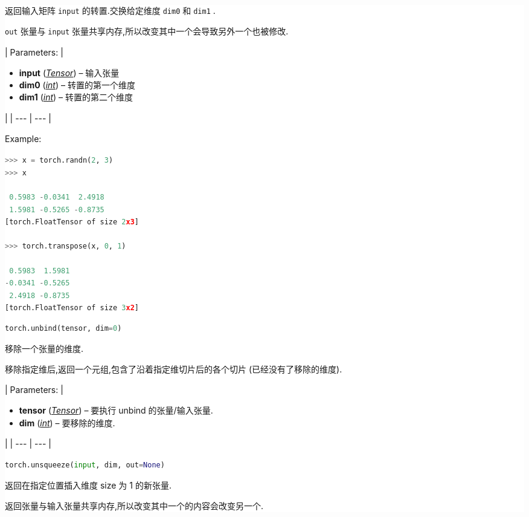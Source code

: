 返回输入矩阵 `input` 的转置.交换给定维度 `dim0` 和 `dim1` .

`out` 张量与 `input` 张量共享内存,所以改变其中一个会导致另外一个也被修改.

| Parameters: | 

*   **input** ([_Tensor_](tensors.html#torch.Tensor "torch.Tensor")) – 输入张量
*   **dim0** ([_int_](https://docs.python.org/3/library/functions.html#int "(in Python v3.6)")) – 转置的第一个维度
*   **dim1** ([_int_](https://docs.python.org/3/library/functions.html#int "(in Python v3.6)")) – 转置的第二个维度

 |
| --- | --- |

Example:

```py
>>> x = torch.randn(2, 3)
>>> x

 0.5983 -0.0341  2.4918
 1.5981 -0.5265 -0.8735
[torch.FloatTensor of size 2x3]

>>> torch.transpose(x, 0, 1)

 0.5983  1.5981
-0.0341 -0.5265
 2.4918 -0.8735
[torch.FloatTensor of size 3x2]

```

```py
torch.unbind(tensor, dim=0)
```

移除一个张量的维度.

移除指定维后,返回一个元组,包含了沿着指定维切片后的各个切片 (已经没有了移除的维度).

| Parameters: | 

*   **tensor** ([_Tensor_](tensors.html#torch.Tensor "torch.Tensor")) – 要执行 unbind 的张量/输入张量.
*   **dim** ([_int_](https://docs.python.org/3/library/functions.html#int "(in Python v3.6)")) – 要移除的维度.

 |
| --- | --- |

```py
torch.unsqueeze(input, dim, out=None)
```

返回在指定位置插入维度 size 为 1 的新张量.

返回张量与输入张量共享内存,所以改变其中一个的内容会改变另一个.
